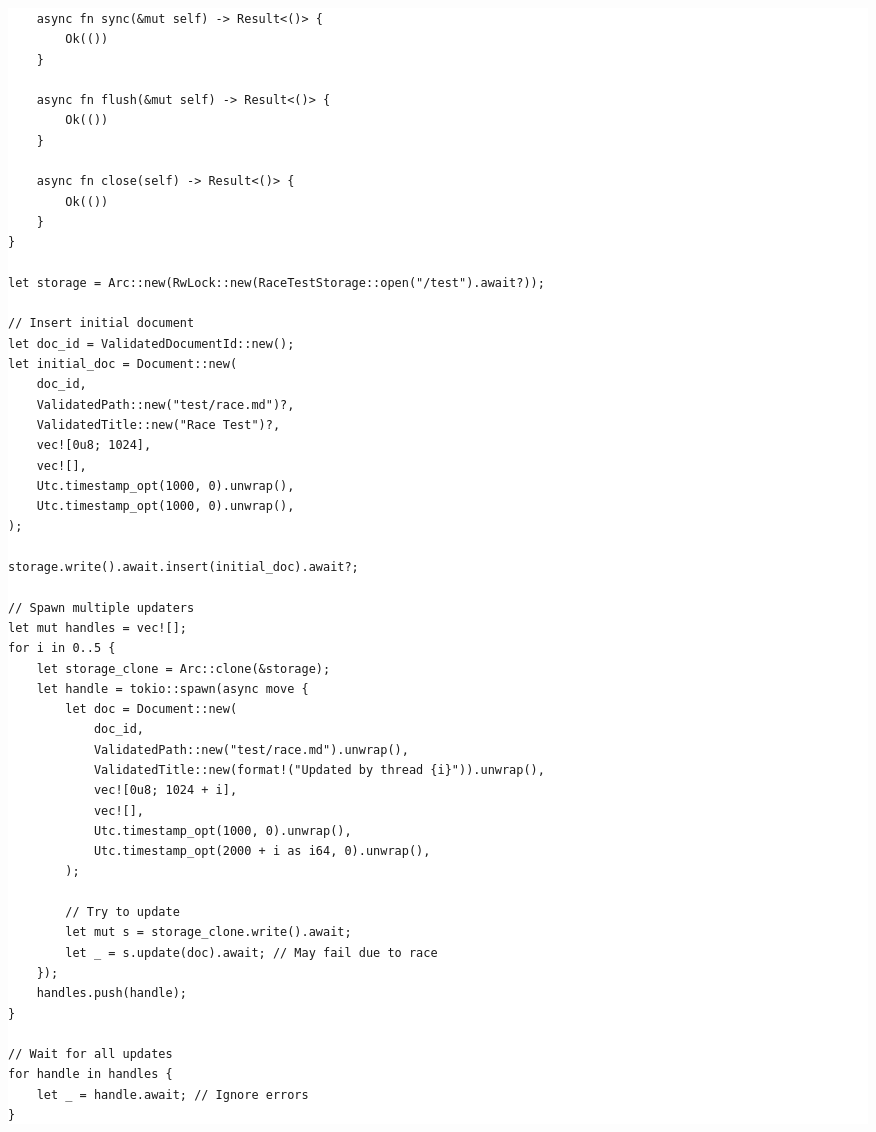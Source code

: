         async fn sync(&mut self) -> Result<()> {
            Ok(())
        }

        async fn flush(&mut self) -> Result<()> {
            Ok(())
        }

        async fn close(self) -> Result<()> {
            Ok(())
        }
    }

    let storage = Arc::new(RwLock::new(RaceTestStorage::open("/test").await?));

    // Insert initial document
    let doc_id = ValidatedDocumentId::new();
    let initial_doc = Document::new(
        doc_id,
        ValidatedPath::new("test/race.md")?,
        ValidatedTitle::new("Race Test")?,
        vec![0u8; 1024],
        vec![],
        Utc.timestamp_opt(1000, 0).unwrap(),
        Utc.timestamp_opt(1000, 0).unwrap(),
    );

    storage.write().await.insert(initial_doc).await?;

    // Spawn multiple updaters
    let mut handles = vec![];
    for i in 0..5 {
        let storage_clone = Arc::clone(&storage);
        let handle = tokio::spawn(async move {
            let doc = Document::new(
                doc_id,
                ValidatedPath::new("test/race.md").unwrap(),
                ValidatedTitle::new(format!("Updated by thread {i}")).unwrap(),
                vec![0u8; 1024 + i],
                vec![],
                Utc.timestamp_opt(1000, 0).unwrap(),
                Utc.timestamp_opt(2000 + i as i64, 0).unwrap(),
            );

            // Try to update
            let mut s = storage_clone.write().await;
            let _ = s.update(doc).await; // May fail due to race
        });
        handles.push(handle);
    }

    // Wait for all updates
    for handle in handles {
        let _ = handle.await; // Ignore errors
    }
